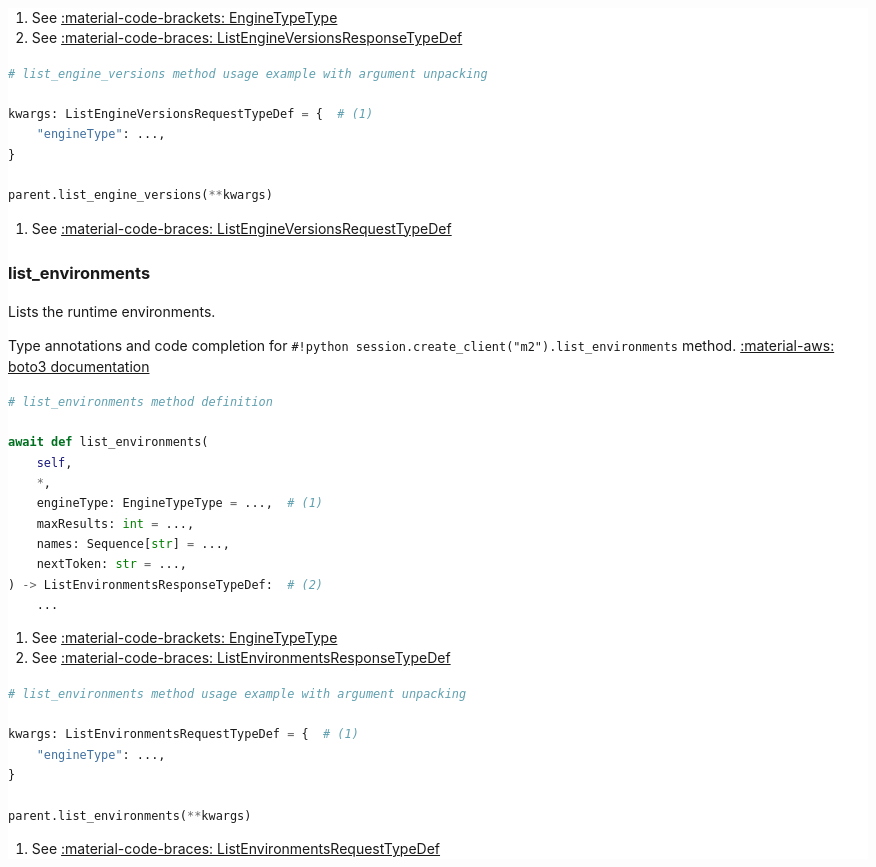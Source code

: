 1. See [:material-code-brackets: EngineTypeType](./literals.md#enginetypetype)
2. See [:material-code-braces: ListEngineVersionsResponseTypeDef](./type_defs.md#listengineversionsresponsetypedef)


```python
# list_engine_versions method usage example with argument unpacking

kwargs: ListEngineVersionsRequestTypeDef = {  # (1)
    "engineType": ...,
}

parent.list_engine_versions(**kwargs)
```

1. See [:material-code-braces: ListEngineVersionsRequestTypeDef](./type_defs.md#listengineversionsrequesttypedef)

### list\_environments

Lists the runtime environments.

Type annotations and code completion for `#!python session.create_client("m2").list_environments` method.
[:material-aws: boto3 documentation](https://boto3.amazonaws.com/v1/documentation/api/latest/reference/services/m2/client/list_environments.html)

```python
# list_environments method definition

await def list_environments(
    self,
    *,
    engineType: EngineTypeType = ...,  # (1)
    maxResults: int = ...,
    names: Sequence[str] = ...,
    nextToken: str = ...,
) -> ListEnvironmentsResponseTypeDef:  # (2)
    ...
```

1. See [:material-code-brackets: EngineTypeType](./literals.md#enginetypetype)
2. See [:material-code-braces: ListEnvironmentsResponseTypeDef](./type_defs.md#listenvironmentsresponsetypedef)


```python
# list_environments method usage example with argument unpacking

kwargs: ListEnvironmentsRequestTypeDef = {  # (1)
    "engineType": ...,
}

parent.list_environments(**kwargs)
```

1. See [:material-code-braces: ListEnvironmentsRequestTypeDef](./type_defs.md#listenvironmentsrequesttypedef)
